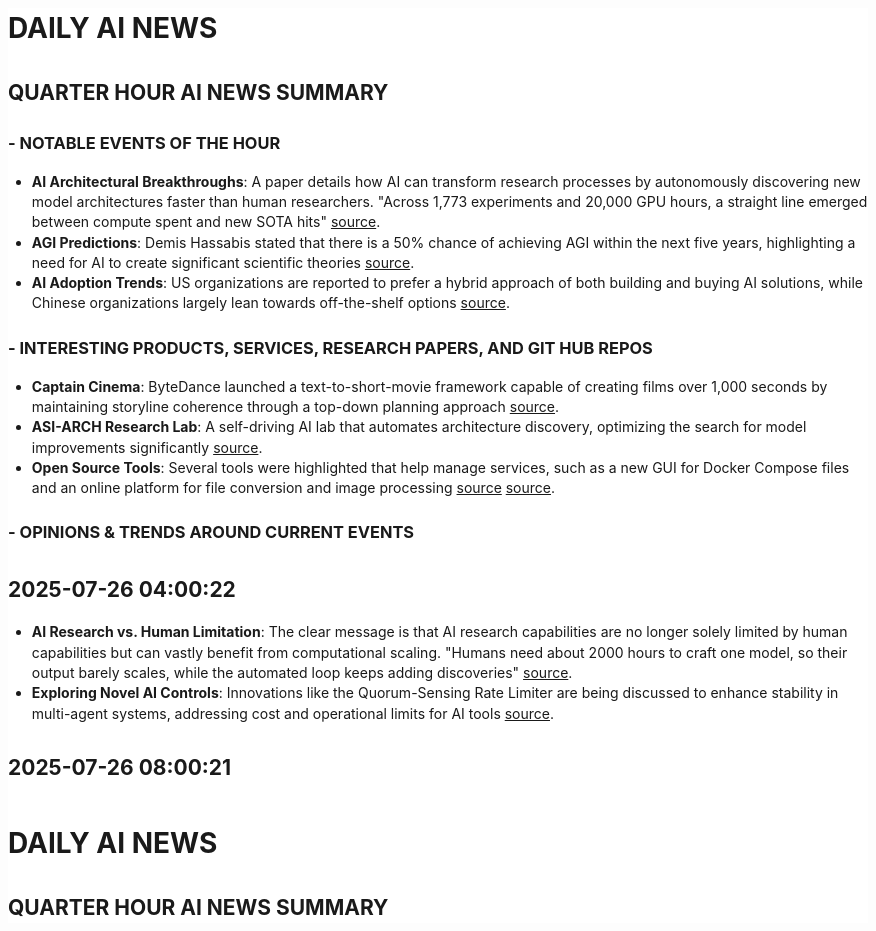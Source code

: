 # DAILY AI NEWS

## QUARTER HOUR AI NEWS SUMMARY

### - NOTABLE EVENTS OF THE HOUR
- **AI Architectural Breakthroughs**: A paper details how AI can transform research processes by autonomously discovering new model architectures faster than human researchers. "Across 1,773 experiments and 20,000 GPU hours, a straight line emerged between compute spent and new SOTA hits" [source](https://x.com/i/web/status/1948927502405063006).
- **AGI Predictions**: Demis Hassabis stated that there is a 50% chance of achieving AGI within the next five years, highlighting a need for AI to create significant scientific theories [source](https://x.com/i/web/status/1948905770915168263).
- **AI Adoption Trends**: US organizations are reported to prefer a hybrid approach of both building and buying AI solutions, while Chinese organizations largely lean towards off-the-shelf options [source](https://x.com/i/web/status/1948947630702133437).

### - INTERESTING PRODUCTS, SERVICES, RESEARCH PAPERS, AND GIT HUB REPOS
- **Captain Cinema**: ByteDance launched a text-to-short-movie framework capable of creating films over 1,000 seconds by maintaining storyline coherence through a top-down planning approach [source](https://x.com/i/web/status/1948913017082519980).
- **ASI-ARCH Research Lab**: A self-driving AI lab that automates architecture discovery, optimizing the search for model improvements significantly [source](https://x.com/i/web/status/1948927502405063006).
- **Open Source Tools**: Several tools were highlighted that help manage services, such as a new GUI for Docker Compose files and an online platform for file conversion and image processing [source](https://x.com/i/web/status/1948934919775719429) [source](https://x.com/i/web/status/1948927317243249114).

### - OPINIONS & TRENDS AROUND CURRENT EVENTS

## 2025-07-26 04:00:22

- **AI Research vs. Human Limitation**: The clear message is that AI research capabilities are no longer solely limited by human capabilities but can vastly benefit from computational scaling. "Humans need about 2000 hours to craft one model, so their output barely scales, while the automated loop keeps adding discoveries" [source](https://x.com/i/web/status/1948948838481293677).
- **Exploring Novel AI Controls**: Innovations like the Quorum-Sensing Rate Limiter are being discussed to enhance stability in multi-agent systems, addressing cost and operational limits for AI tools [source](https://x.com/i/web/status/1948941934388805908).

## 2025-07-26 08:00:21

# DAILY AI NEWS

## QUARTER HOUR AI NEWS SUMMARY
